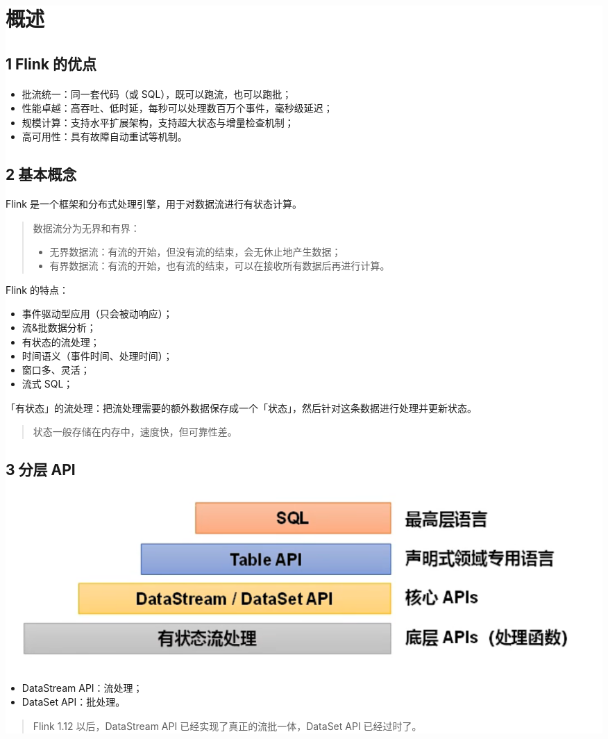 # 概述

## 1  Flink 的优点

- 批流统一：同一套代码（或 SQL），既可以跑流，也可以跑批；
- 性能卓越：高吞吐、低时延，每秒可以处理数百万个事件，毫秒级延迟；
- 规模计算：支持水平扩展架构，支持超大状态与增量检查机制；
- 高可用性：具有故障自动重试等机制。

## 2  基本概念

Flink 是一个框架和分布式处理引擎，用于对数据流进行有状态计算。

> 数据流分为无界和有界：
>
> - 无界数据流：有流的开始，但没有流的结束，会无休止地产生数据；
> - 有界数据流：有流的开始，也有流的结束，可以在接收所有数据后再进行计算。

Flink 的特点：

- 事件驱动型应用（只会被动响应）；
- 流&批数据分析；
- 有状态的流处理；
- 时间语义（事件时间、处理时间）；
- 窗口多、灵活；
- 流式 SQL；

「有状态」的流处理：把流处理需要的额外数据保存成一个「状态」，然后针对这条数据进行处理并更新状态。

> 状态一般存储在内存中，速度快，但可靠性差。

## 3  分层 API

![image-20230912232331211](Flink学习笔记.assets/image-20230912232331211.png)

- DataStream API：流处理；
- DataSet API：批处理。

> Flink 1.12 以后，DataStream API 已经实现了真正的流批一体，DataSet API 已经过时了。
